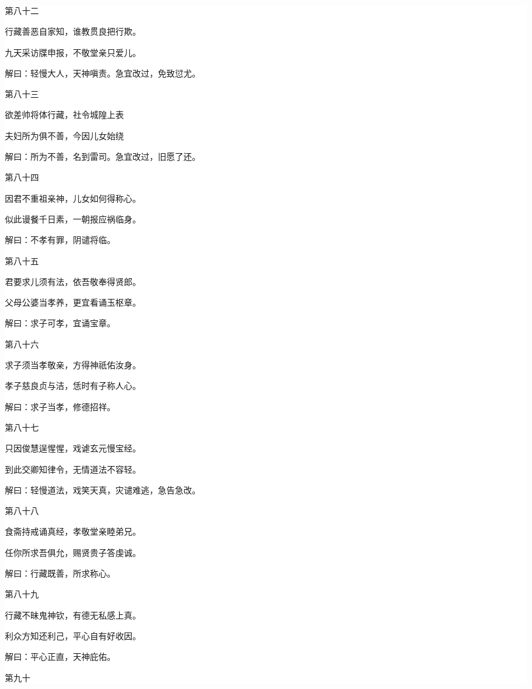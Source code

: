 第八十二  

行藏善恶自家知，谁教贯良把行欺。  

九天采访牒申报，不敬堂亲只爱儿。  

解曰：轻慢大人，天神嗔责。急宜改过，免致愆尤。  

第八十三  

欲差帅将体行藏，社令城隍上表  

夫妇所为俱不善，今因儿女始绕  

解曰：所为不善，名到雷司。急宜改过，旧愿了还。  

第八十四  

因君不重祖亲神，儿女如何得称心。  

似此谩餐千日素，一朝报应祸临身。  

解曰：不孝有罪，阴谴将临。  

第八十五  

君要求儿须有法，依吾敬奉得贤郎。  

父母公婆当孝养，更宜看诵玉枢章。  

解曰：求子可孝，宜诵宝章。  

第八十六  

求子须当孝敬亲，方得神祇佑汝身。  

孝子慈良贞与洁，恁时有子称人心。  

解曰：求子当孝，修德招祥。  

第八十七  

只因俊慧逞惺惺，戏谑玄元慢宝经。  

到此交卿知律令，无情道法不容轻。  

解曰：轻慢道法，戏笑天真，灾谴难逃，急告急改。  

第八十八  

食斋持戒诵真经，孝敬堂亲睦弟兄。  

任你所求吾俱允，赐贤贵子答虔诚。  

解曰：行藏既善，所求称心。  

第八十九  

行藏不昧鬼神钦，有德无私感上真。  

利众方知还利己，平心自有好收因。  

解曰：平心正直，天神庇佑。  

第九十  
